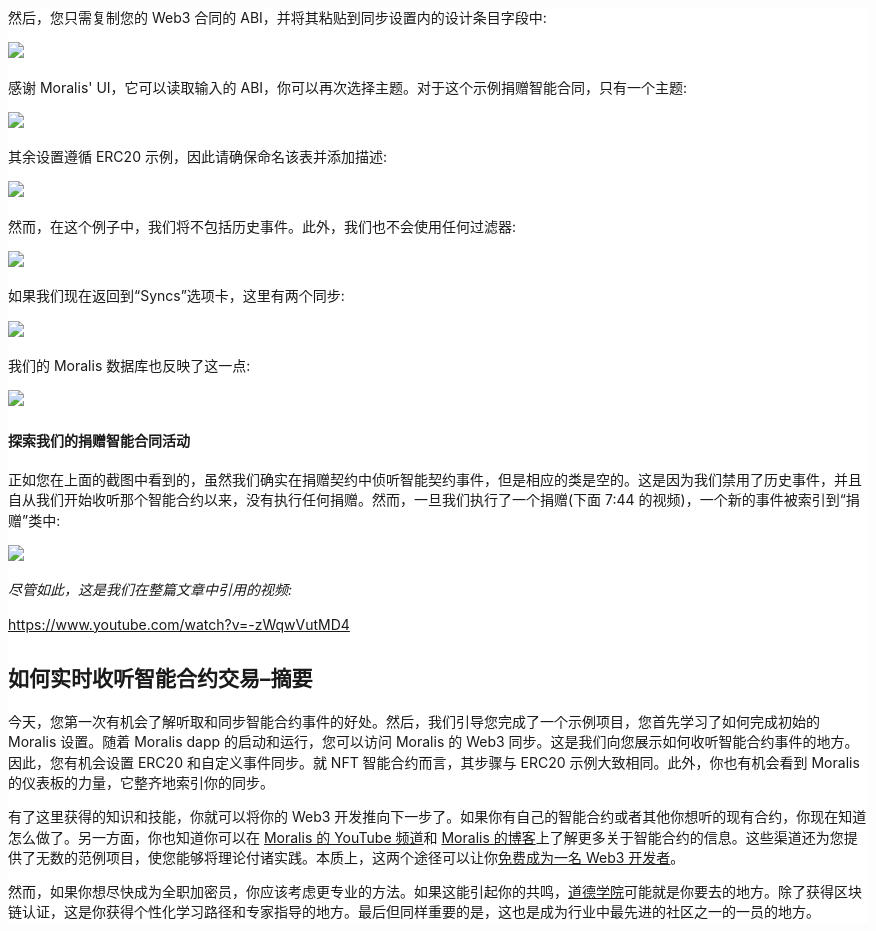 然后，您只需复制您的 Web3 合同的 ABI，并将其粘贴到同步设置内的设计条目字段中:

![](../Images/6db38f4e0bec5e08a33396e7adb62831.png)

感谢 Moralis' UI，它可以读取输入的 ABI，你可以再次选择主题。对于这个示例捐赠智能合同，只有一个主题:

![](../Images/c640acd9ae4368fb96f0cada797e149e.png)

其余设置遵循 ERC20 示例，因此请确保命名该表并添加描述:

![](../Images/209d4e531ec1fc0e29e5d81f98018c72.png)

然而，在这个例子中，我们将不包括历史事件。此外，我们也不会使用任何过滤器:

![](../Images/1709acb3791318d74cd5e0ac996a177e.png)

如果我们现在返回到“Syncs”选项卡，这里有两个同步:

![](../Images/f4abb7e89cd2f5c7c700ac067621c482.png)

我们的 Moralis 数据库也反映了这一点:

![](../Images/b96b45abad1ff79ac70885a1b77b638d.png)

#### 探索我们的捐赠智能合同活动

正如您在上面的截图中看到的，虽然我们确实在捐赠契约中侦听智能契约事件，但是相应的类是空的。这是因为我们禁用了历史事件，并且自从我们开始收听那个智能合约以来，没有执行任何捐赠。然而，一旦我们执行了一个捐赠(下面 7:44 的视频)，一个新的事件被索引到“捐赠”类中:

![](../Images/21bda3ca4031de2d0d4aaa5d2cccd2f2.png)

*尽管如此，这是我们在整篇文章中引用的视频:*

https://www.youtube.com/watch?v=-zWqwVutMD4

## 如何实时收听智能合约交易–摘要

今天，您第一次有机会了解听取和同步智能合约事件的好处。然后，我们引导您完成了一个示例项目，您首先学习了如何完成初始的 Moralis 设置。随着 Moralis dapp 的启动和运行，您可以访问 Moralis 的 Web3 同步。这是我们向您展示如何收听智能合约事件的地方。因此，您有机会设置 ERC20 和自定义事件同步。就 NFT 智能合约而言，其步骤与 ERC20 示例大致相同。此外，你也有机会看到 Moralis 的仪表板的力量，它整齐地索引你的同步。

有了这里获得的知识和技能，你就可以将你的 Web3 开发推向下一步了。如果你有自己的智能合约或者其他你想听的现有合约，你现在知道怎么做了。另一方面，你也知道你可以在 [Moralis 的 YouTube 频道](https://www.youtube.com/c/MoralisWeb3)和 [Moralis 的博客](https://moralis.io/blog/)上了解更多关于智能合约的信息。这些渠道还为您提供了无数的范例项目，使您能够将理论付诸实践。本质上，这两个途径可以让你[免费成为一名 Web3 开发者](https://moralis.io/how-to-become-a-web3-developer-full-guide/)。

然而，如果你想尽快成为全职加密员，你应该考虑更专业的方法。如果这能引起你的共鸣，[道德学院](https://academy.moralis.io/)可能就是你要去的地方。除了获得区块链认证，这是你获得个性化学习路径和专家指导的地方。最后但同样重要的是，这也是成为行业中最先进的社区之一的一员的地方。